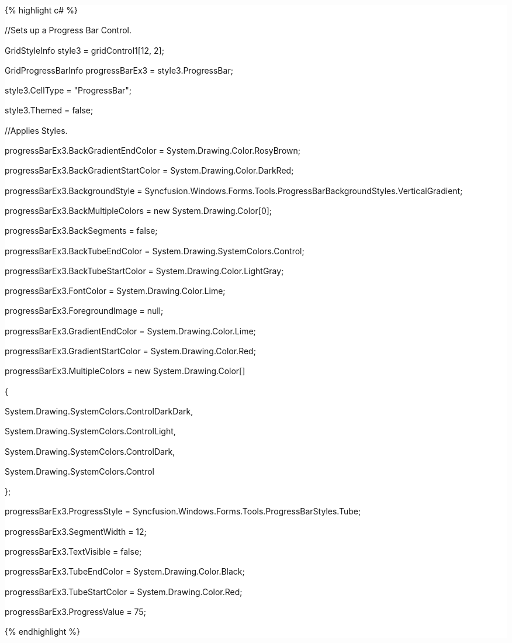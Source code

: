 {% highlight c# %}



//Sets up a Progress Bar Control.

GridStyleInfo style3 = gridControl1[12, 2];

GridProgressBarInfo progressBarEx3 = style3.ProgressBar;

style3.CellType = "ProgressBar";

style3.Themed = false;



//Applies Styles.

progressBarEx3.BackGradientEndColor = System.Drawing.Color.RosyBrown;

progressBarEx3.BackGradientStartColor = System.Drawing.Color.DarkRed;

progressBarEx3.BackgroundStyle = Syncfusion.Windows.Forms.Tools.ProgressBarBackgroundStyles.VerticalGradient; 

progressBarEx3.BackMultipleColors = new System.Drawing.Color[0];

progressBarEx3.BackSegments = false;

progressBarEx3.BackTubeEndColor = System.Drawing.SystemColors.Control;

progressBarEx3.BackTubeStartColor = System.Drawing.Color.LightGray;

progressBarEx3.FontColor = System.Drawing.Color.Lime;

progressBarEx3.ForegroundImage = null;

progressBarEx3.GradientEndColor = System.Drawing.Color.Lime;

progressBarEx3.GradientStartColor = System.Drawing.Color.Red;

progressBarEx3.MultipleColors = new System.Drawing.Color[] 

{ 

System.Drawing.SystemColors.ControlDarkDark,

System.Drawing.SystemColors.ControlLight,

System.Drawing.SystemColors.ControlDark,

System.Drawing.SystemColors.Control

};

progressBarEx3.ProgressStyle = Syncfusion.Windows.Forms.Tools.ProgressBarStyles.Tube;

progressBarEx3.SegmentWidth = 12;

progressBarEx3.TextVisible = false;

progressBarEx3.TubeEndColor = System.Drawing.Color.Black;

progressBarEx3.TubeStartColor = System.Drawing.Color.Red;

progressBarEx3.ProgressValue = 75;

{% endhighlight %}
